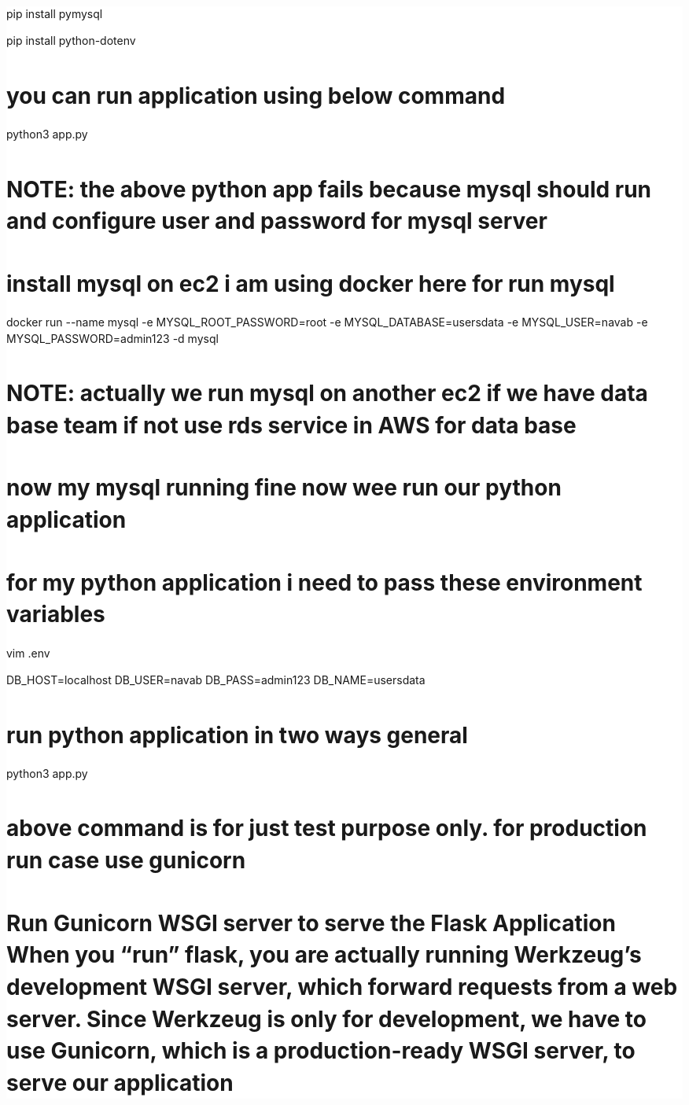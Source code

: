 pip install pymysql

pip install python-dotenv

# you can run application using below command 

python3 app.py

# NOTE: the above python app fails because mysql should run and configure user and password for mysql server

# install mysql on ec2 i am using docker here for run mysql

docker run --name mysql -e MYSQL_ROOT_PASSWORD=root -e MYSQL_DATABASE=usersdata -e MYSQL_USER=navab -e MYSQL_PASSWORD=admin123 -d mysql

# NOTE: actually we run mysql on another ec2 if we have data base team if not use rds service in AWS for data base


# now my mysql running fine now wee run our python application

# for my python application i need to pass these environment variables
vim .env 

DB_HOST=localhost
DB_USER=navab
DB_PASS=admin123
DB_NAME=usersdata

# run python application in two ways general 

python3 app.py 

# above command is for just test purpose only. for production run case use gunicorn

# Run Gunicorn WSGI server to serve the Flask Application When you “run” flask, you are actually running Werkzeug’s development WSGI server, which forward requests from a web server. Since Werkzeug is only for development, we have to use Gunicorn, which is a production-ready WSGI server, to serve our application
